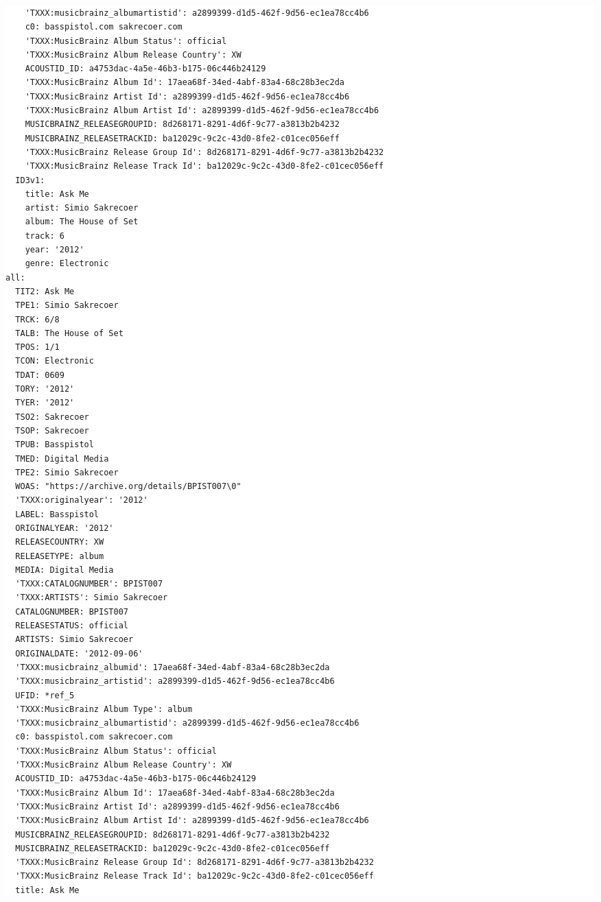        'TXXX:musicbrainz_albumartistid': a2899399-d1d5-462f-9d56-ec1ea78cc4b6
        c0: basspistol.com sakrecoer.com
        'TXXX:MusicBrainz Album Status': official
        'TXXX:MusicBrainz Album Release Country': XW
        ACOUSTID_ID: a4753dac-4a5e-46b3-b175-06c446b24129
        'TXXX:MusicBrainz Album Id': 17aea68f-34ed-4abf-83a4-68c28b3ec2da
        'TXXX:MusicBrainz Artist Id': a2899399-d1d5-462f-9d56-ec1ea78cc4b6
        'TXXX:MusicBrainz Album Artist Id': a2899399-d1d5-462f-9d56-ec1ea78cc4b6
        MUSICBRAINZ_RELEASEGROUPID: 8d268171-8291-4d6f-9c77-a3813b2b4232
        MUSICBRAINZ_RELEASETRACKID: ba12029c-9c2c-43d0-8fe2-c01cec056eff
        'TXXX:MusicBrainz Release Group Id': 8d268171-8291-4d6f-9c77-a3813b2b4232
        'TXXX:MusicBrainz Release Track Id': ba12029c-9c2c-43d0-8fe2-c01cec056eff
      ID3v1:
        title: Ask Me
        artist: Simio Sakrecoer
        album: The House of Set
        track: 6
        year: '2012'
        genre: Electronic
    all:
      TIT2: Ask Me
      TPE1: Simio Sakrecoer
      TRCK: 6/8
      TALB: The House of Set
      TPOS: 1/1
      TCON: Electronic
      TDAT: 0609
      TORY: '2012'
      TYER: '2012'
      TSO2: Sakrecoer
      TSOP: Sakrecoer
      TPUB: Basspistol
      TMED: Digital Media
      TPE2: Simio Sakrecoer
      WOAS: "https://archive.org/details/BPIST007\0"
      'TXXX:originalyear': '2012'
      LABEL: Basspistol
      ORIGINALYEAR: '2012'
      RELEASECOUNTRY: XW
      RELEASETYPE: album
      MEDIA: Digital Media
      'TXXX:CATALOGNUMBER': BPIST007
      'TXXX:ARTISTS': Simio Sakrecoer
      CATALOGNUMBER: BPIST007
      RELEASESTATUS: official
      ARTISTS: Simio Sakrecoer
      ORIGINALDATE: '2012-09-06'
      'TXXX:musicbrainz_albumid': 17aea68f-34ed-4abf-83a4-68c28b3ec2da
      'TXXX:musicbrainz_artistid': a2899399-d1d5-462f-9d56-ec1ea78cc4b6
      UFID: *ref_5
      'TXXX:MusicBrainz Album Type': album
      'TXXX:musicbrainz_albumartistid': a2899399-d1d5-462f-9d56-ec1ea78cc4b6
      c0: basspistol.com sakrecoer.com
      'TXXX:MusicBrainz Album Status': official
      'TXXX:MusicBrainz Album Release Country': XW
      ACOUSTID_ID: a4753dac-4a5e-46b3-b175-06c446b24129
      'TXXX:MusicBrainz Album Id': 17aea68f-34ed-4abf-83a4-68c28b3ec2da
      'TXXX:MusicBrainz Artist Id': a2899399-d1d5-462f-9d56-ec1ea78cc4b6
      'TXXX:MusicBrainz Album Artist Id': a2899399-d1d5-462f-9d56-ec1ea78cc4b6
      MUSICBRAINZ_RELEASEGROUPID: 8d268171-8291-4d6f-9c77-a3813b2b4232
      MUSICBRAINZ_RELEASETRACKID: ba12029c-9c2c-43d0-8fe2-c01cec056eff
      'TXXX:MusicBrainz Release Group Id': 8d268171-8291-4d6f-9c77-a3813b2b4232
      'TXXX:MusicBrainz Release Track Id': ba12029c-9c2c-43d0-8fe2-c01cec056eff
      title: Ask Me